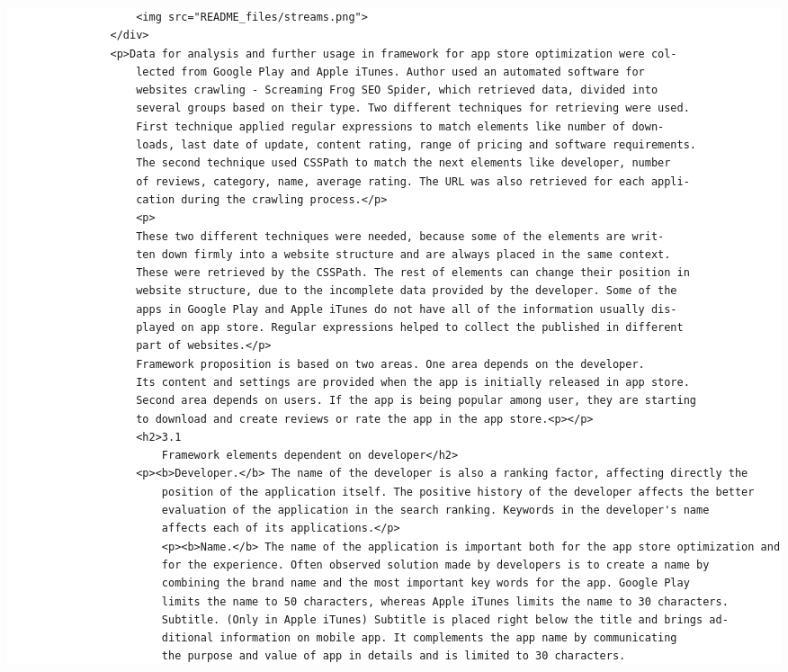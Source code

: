                         <img src="README_files/streams.png">
                    </div>                        
                    <p>Data for analysis and further usage in framework for app store optimization were col-
                        lected from Google Play and Apple iTunes. Author used an automated software for
                        websites crawling - Screaming Frog SEO Spider, which retrieved data, divided into
                        several groups based on their type. Two different techniques for retrieving were used.
                        First technique applied regular expressions to match elements like number of down-
                        loads, last date of update, content rating, range of pricing and software requirements.
                        The second technique used CSSPath to match the next elements like developer, number
                        of reviews, category, name, average rating. The URL was also retrieved for each appli-
                        cation during the crawling process.</p>
                        <p>
                        These two different techniques were needed, because some of the elements are writ-
                        ten down firmly into a website structure and are always placed in the same context.
                        These were retrieved by the CSSPath. The rest of elements can change their position in
                        website structure, due to the incomplete data provided by the developer. Some of the
                        apps in Google Play and Apple iTunes do not have all of the information usually dis-
                        played on app store. Regular expressions helped to collect the published in different
                        part of websites.</p>
                        Framework proposition is based on two areas. One area depends on the developer.
                        Its content and settings are provided when the app is initially released in app store.
                        Second area depends on users. If the app is being popular among user, they are starting
                        to download and create reviews or rate the app in the app store.<p></p>
                        <h2>3.1
                            Framework elements dependent on developer</h2>
                        <p><b>Developer.</b> The name of the developer is also a ranking factor, affecting directly the
                            position of the application itself. The positive history of the developer affects the better
                            evaluation of the application in the search ranking. Keywords in the developer's name
                            affects each of its applications.</p>
                            <p><b>Name.</b> The name of the application is important both for the app store optimization and
                            for the experience. Often observed solution made by developers is to create a name by
                            combining the brand name and the most important key words for the app. Google Play
                            limits the name to 50 characters, whereas Apple iTunes limits the name to 30 characters.
                            Subtitle. (Only in Apple iTunes) Subtitle is placed right below the title and brings ad-
                            ditional information on mobile app. It complements the app name by communicating
                            the purpose and value of app in details and is limited to 30 characters.
